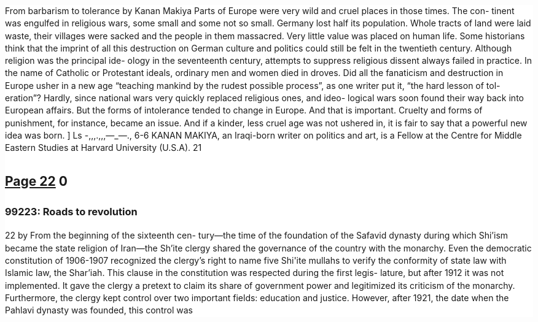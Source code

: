   
From barbarism 
to tolerance 
by Kanan Makiya 
Parts of Europe were very wild and 
cruel places in those times. The con- 
tinent was engulfed in religious wars, some 
small and some not so small. Germany lost 
half its population. Whole tracts of land 
were laid waste, their villages were sacked 
and the people in them massacred. Very 
little value was placed on human life. Some 
historians think that the imprint of all this 
destruction on German culture and politics 
could still be felt in the twentieth century. 
Although religion was the principal ide- 
ology in the seventeenth century, attempts 
to suppress religious dissent always failed 
in practice. In the name of Catholic or 
Protestant ideals, ordinary men and women 
died in droves. 
Did all the fanaticism and destruction in 
Europe usher in a new age “teaching 
mankind by the rudest possible process”, as 
one writer put it, “the hard lesson of tol- 
eration”? Hardly, since national wars very 
quickly replaced religious ones, and ideo- 
logical wars soon found their way back 
into European affairs. But the forms of 
intolerance tended to change in Europe. 
And that is important. Cruelty and forms 
of punishment, for instance, became an 
issue. And if a kinder, less cruel age was not 
ushered in, it is fair to say that a powerful 
new idea was born. ] 
Ls -,,,.,,,—_—., 6-6 
KANAN MAKIYA, 
an Iraqi-born writer on politics and art, is a Fellow at the 
Centre for Middle Eastern Studies at Harvard University 
(U.S.A).   21

## [Page 22](099251engo.pdf#page=22) 0

### 99223: Roads to revolution

22 
by 
From the beginning of the sixteenth cen- 
tury—the time of the foundation of the 
Safavid dynasty during which Shi’ism became 
the state religion of Iran—the Sh’ite clergy shared 
the governance of the country with the monarchy. 
Even the democratic constitution of 1906-1907 
recognized the clergy’s right to name five Shi'ite 
mullahs to verify the conformity of state law 
with Islamic law, the Shar’iah. This clause in the 
constitution was respected during the first legis- 
lature, but after 1912 it was not implemented. It 
gave the clergy a pretext to claim its share of 
government power and legitimized its criticism 
of the monarchy. Furthermore, the clergy kept 
control over two important fields: education and 
justice. However, after 1921, the date when the 
Pahlavi dynasty was founded, this control was 
